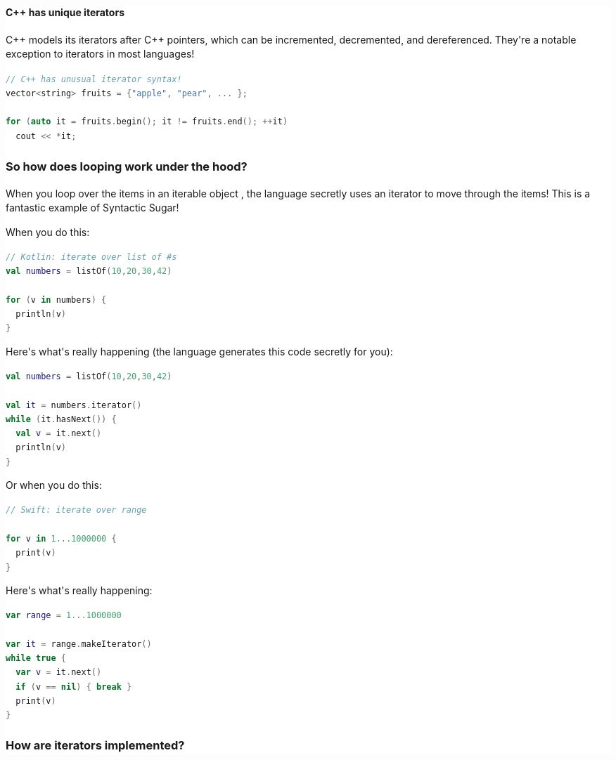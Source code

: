 #### C++ has unique iterators

C++ models its iterators after C++ pointers, which can be incremented, decremented, and dereferenced.  They're a notable exception to iterators in most languages!

```cpp
// C++ has unusual iterator syntax!
vector<string> fruits = {"apple", "pear", ... };

for (auto it = fruits.begin(); it != fruits.end(); ++it)
  cout << *it;
```

### So how does looping work under the hood?

When you loop over the items in an iterable object , the language secretly uses an iterator to move through the items! This is a fantastic example of Syntactic Sugar!

When you do this:

```kotlin
// Kotlin: iterate over list of #s
val numbers = listOf(10,20,30,42)

for (v in numbers) {
  println(v)
}
```
Here's what's really happening (the language generates this code secretly for you):

```kotlin
val numbers = listOf(10,20,30,42)

val it = numbers.iterator()
while (it.hasNext()) {
  val v = it.next()
  println(v)
}
```

Or when you do this:

```swift
// Swift: iterate over range

for v in 1...1000000 {
  print(v)
}
```

Here's what's really happening:

```swift
var range = 1...1000000

var it = range.makeIterator()
while true {
  var v = it.next()
  if (v == nil) { break }
  print(v)
}
```
### How are iterators implemented?
